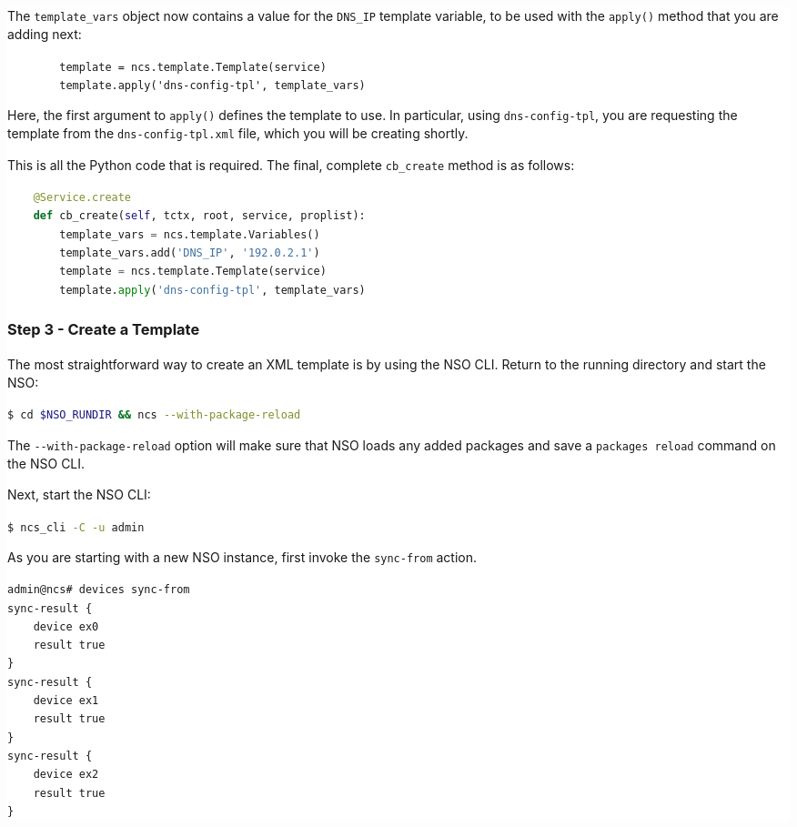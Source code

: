 The `template_vars` object now contains a value for the `DNS_IP` template variable, to be used with the `apply()` method that you are adding next:

```
        template = ncs.template.Template(service)
        template.apply('dns-config-tpl', template_vars)
```

Here, the first argument to `apply()` defines the template to use. In particular, using `dns-config-tpl`, you are requesting the template from the `dns-config-tpl.xml` file, which you will be creating shortly.

This is all the Python code that is required. The final, complete `cb_create` method is as follows:

```python
    @Service.create
    def cb_create(self, tctx, root, service, proplist):
        template_vars = ncs.template.Variables()
        template_vars.add('DNS_IP', '192.0.2.1')
        template = ncs.template.Template(service)
        template.apply('dns-config-tpl', template_vars)
```

### Step 3 - Create a Template

The most straightforward way to create an XML template is by using the NSO CLI. Return to the running directory and start the NSO:

```bash
$ cd $NSO_RUNDIR && ncs --with-package-reload
```

The `--with-package-reload` option will make sure that NSO loads any added packages and save a `packages reload` command on the NSO CLI.

Next, start the NSO CLI:

```bash
$ ncs_cli -C -u admin
```

As you are starting with a new NSO instance, first invoke the `sync-from` action.

```cli
admin@ncs# devices sync-from
sync-result {
    device ex0
    result true
}
sync-result {
    device ex1
    result true
}
sync-result {
    device ex2
    result true
}
```
